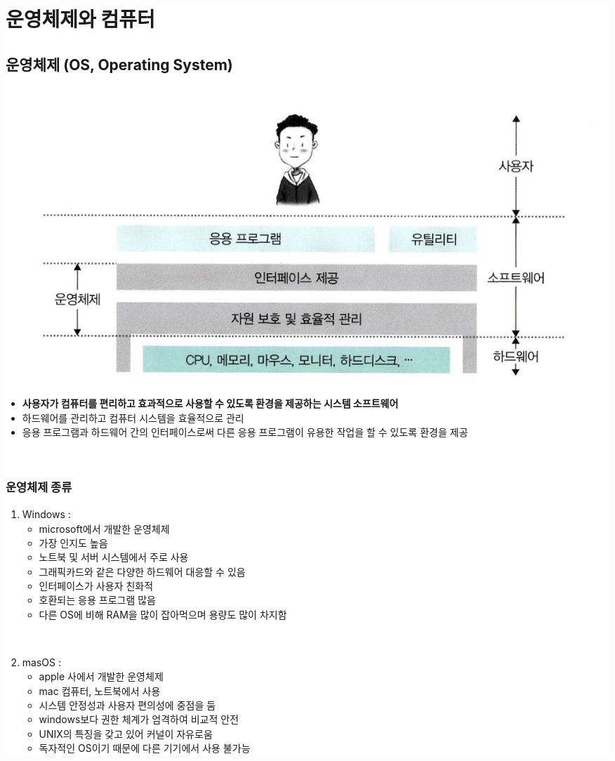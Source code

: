 # 운영체제와 컴퓨터

## 운영체제 (OS, Operating System)

![운영체제](./img/os1.png) 

- **사용자가 컴퓨터를 편리하고 효과적으로 사용할 수 있도록 환경을 제공하는 시스템 소프트웨어**
- 하드웨어를 관리하고 컴퓨터 시스템을 효율적으로 관리
- 응용 프로그램과 하드웨어 간의 인터페이스로써 다른 응용 프로그램이 유용한 작업을 할 수 있도록 환경을 제공

<br/>

### 운영체제 종류

1. Windows : 
    - microsoft에서 개발한 운영체제
    - 가장 인지도 높음
    - 노트북 및 서버 시스템에서 주로 사용
    - 그래픽카드와 같은 다양한 하드웨어 대응할 수 있음
    - 인터페이스가 사용자 친화적
    - 호환되는 응용 프로그램 많음
    - 다른 OS에 비해 RAM을 많이 잡아먹으며 용량도 많이 차지함

<br/>

2. masOS : 
    - apple 사에서 개발한 운영체제
    - mac 컴퓨터, 노트북에서 사용
    - 시스템 안정성과 사용자 편의성에 중점을 둠
    - windows보다 권한 체계가 엄격하여 비교적 안전
    - UNIX의 특징을 갖고 있어 커널이 자유로움
    - 독자적인 OS이기 때문에 다른 기기에서 사용 불가능
    
